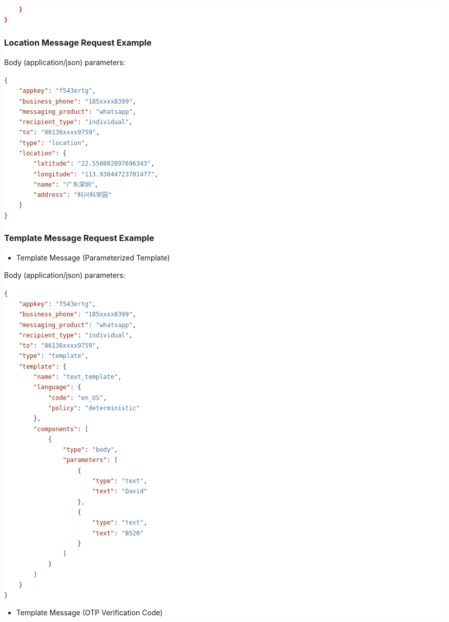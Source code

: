 ```json
    }
}
```

### Location Message Request Example
Body (application/json) parameters:
```json
{
    "appkey": "f543ertg",
    "business_phone": "185xxxx8399",
    "messaging_product": "whatsapp",
    "recipient_type": "individual",
    "to": "86136xxxx9759",
    "type": "location",
    "location": {
        "latitude": "22.550802897696343",
        "longitude": "113.93844723701477",
        "name": "广东深圳",
        "address": "科兴科学园"
    }
}
```
### Template Message Request Example
- Template Message (Parameterized Template)

Body (application/json) parameters:
```json
{
    "appkey": "f543ertg",
    "business_phone": "185xxxx8399",
    "messaging_product": "whatsapp",
    "recipient_type": "individual",
    "to": "86136xxxx9759",
    "type": "template",
    "template": {
		"name": "text_template",
		"language": {
			"code": "en_US",
			"policy": "deterministic"
		},
		"components": [
			{
				"type": "body",
				"parameters": [
					{
						"type": "text",
						"text": "David"
					},
					{
						"type": "text",
						"text": "B520"
					}
				]
			}
		]
	}
}
```
- Template Message (OTP Verification Code)
